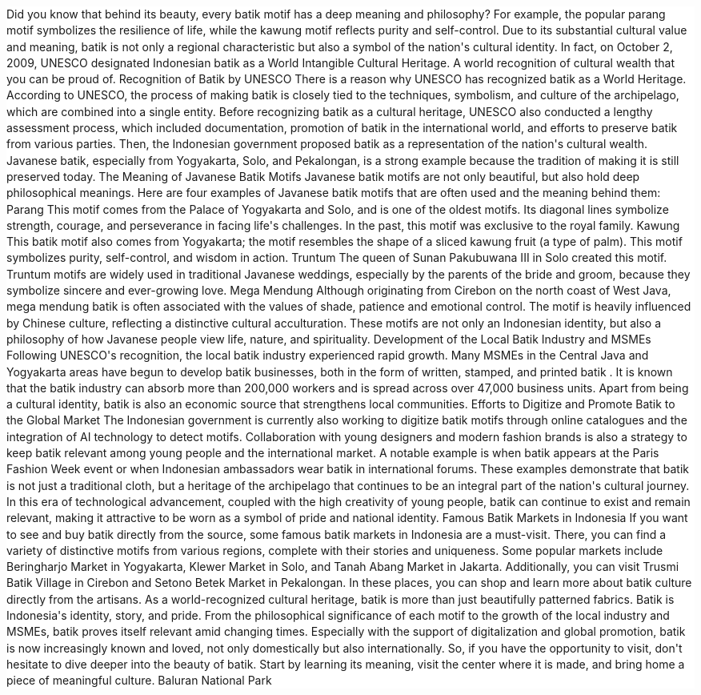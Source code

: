 Did you know that behind its beauty, every batik motif has a deep meaning and philosophy? For example, the popular parang motif symbolizes the resilience of life, while the kawung motif reflects purity and self-control. Due to its substantial cultural value and meaning, batik is not only a regional characteristic but also a symbol of the nation's cultural identity. In fact, on October 2, 2009, UNESCO designated Indonesian batik as a World Intangible Cultural Heritage. A world recognition of cultural wealth that you can be proud of. Recognition of Batik by UNESCO There is a reason why UNESCO has recognized batik as a World Heritage. According to UNESCO, the process of making batik is closely tied to the techniques, symbolism, and culture of the archipelago, which are combined into a single entity. Before recognizing batik as a cultural heritage, UNESCO also conducted a lengthy assessment process, which included documentation, promotion of batik in the international world, and efforts to preserve batik from various parties. Then, the Indonesian government proposed batik as a representation of the nation's cultural wealth. Javanese batik, especially from Yogyakarta, Solo, and Pekalongan, is a strong example because the tradition of making it is still preserved today. The Meaning of Javanese Batik Motifs Javanese batik motifs are not only beautiful, but also hold deep philosophical meanings. Here are four examples of Javanese batik motifs that are often used and the meaning behind them: Parang This motif comes from the Palace of Yogyakarta and Solo, and is one of the oldest motifs. Its diagonal lines symbolize strength, courage, and perseverance in facing life's challenges. In the past, this motif was exclusive to the royal family. Kawung This batik motif also comes from Yogyakarta; the motif resembles the shape of a sliced kawung fruit (a type of palm). This motif symbolizes purity, self-control, and wisdom in action. Truntum The queen of Sunan Pakubuwana III in Solo created this motif. Truntum motifs are widely used in traditional Javanese weddings, especially by the parents of the bride and groom, because they symbolize sincere and ever-growing love. Mega Mendung Although originating from Cirebon on the north coast of West Java, mega mendung batik is often associated with the values of shade, patience and emotional control. The motif is heavily influenced by Chinese culture, reflecting a distinctive cultural acculturation. These motifs are not only an Indonesian identity, but also a philosophy of how Javanese people view life, nature, and spirituality. Development of the Local Batik Industry and MSMEs Following UNESCO's recognition, the local batik industry experienced rapid growth. Many MSMEs in the Central Java and Yogyakarta areas have begun to develop batik businesses, both in the form of written, stamped, and printed batik . It is known that the batik industry can absorb more than 200,000 workers and is spread across over 47,000 business units. Apart from being a cultural identity, batik is also an economic source that strengthens local communities. Efforts to Digitize and Promote Batik to the Global Market The Indonesian government is currently also working to digitize batik motifs through online catalogues and the integration of AI technology to detect motifs. Collaboration with young designers and modern fashion brands is also a strategy to keep batik relevant among young people and the international market. A notable example is when batik appears at the Paris Fashion Week event or when Indonesian ambassadors wear batik in international forums. These examples demonstrate that batik is not just a traditional cloth, but a heritage of the archipelago that continues to be an integral part of the nation's cultural journey. In this era of technological advancement, coupled with the high creativity of young people, batik can continue to exist and remain relevant, making it attractive to be worn as a symbol of pride and national identity. Famous Batik Markets in Indonesia If you want to see and buy batik directly from the source, some famous batik markets in Indonesia are a must-visit. There, you can find a variety of distinctive motifs from various regions, complete with their stories and uniqueness. Some popular markets include Beringharjo Market in Yogyakarta, Klewer Market in Solo, and Tanah Abang Market in Jakarta. Additionally, you can visit Trusmi Batik Village in Cirebon and Setono Betek Market in Pekalongan. In these places, you can shop and learn more about batik culture directly from the artisans. As a world-recognized cultural heritage, batik is more than just beautifully patterned fabrics. Batik is Indonesia's identity, story, and pride. From the philosophical significance of each motif to the growth of the local industry and MSMEs, batik proves itself relevant amid changing times. Especially with the support of digitalization and global promotion, batik is now increasingly known and loved, not only domestically but also internationally. So, if you have the opportunity to visit, don't hesitate to dive deeper into the beauty of batik. Start by learning its meaning, visit the center where it is made, and bring home a piece of meaningful culture.
Baluran National Park